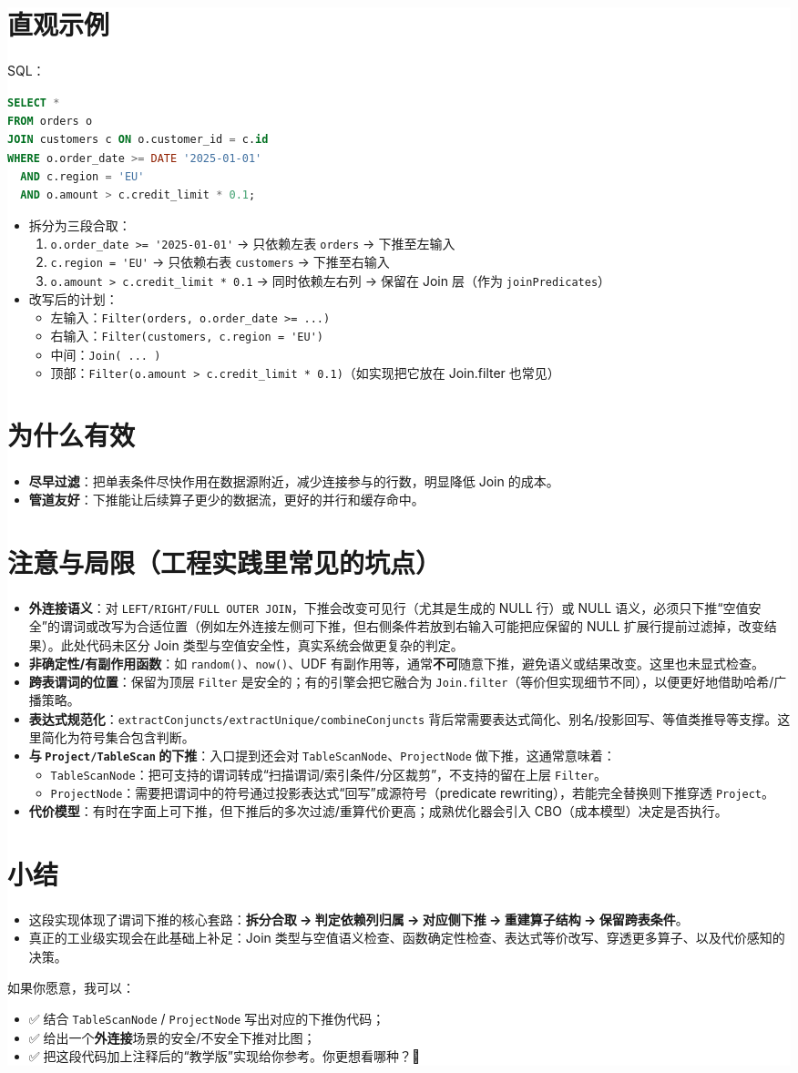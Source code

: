 # 直观示例

SQL：
```sql
SELECT *
FROM orders o
JOIN customers c ON o.customer_id = c.id
WHERE o.order_date >= DATE '2025-01-01'
  AND c.region = 'EU'
  AND o.amount > c.credit_limit * 0.1;
```

- 拆分为三段合取：
  1) `o.order_date >= '2025-01-01'` → 只依赖左表 `orders` → 下推至左输入
  2) `c.region = 'EU'` → 只依赖右表 `customers` → 下推至右输入
  3) `o.amount > c.credit_limit * 0.1` → 同时依赖左右列 → 保留在 Join 层（作为 `joinPredicates`）
- 改写后的计划：
  - 左输入：`Filter(orders, o.order_date >= ...)`
  - 右输入：`Filter(customers, c.region = 'EU')`
  - 中间：`Join( ... )`
  - 顶部：`Filter(o.amount > c.credit_limit * 0.1)`（如实现把它放在 Join.filter 也常见）

# 为什么有效

- **尽早过滤**：把单表条件尽快作用在数据源附近，减少连接参与的行数，明显降低 Join 的成本。
- **管道友好**：下推能让后续算子更少的数据流，更好的并行和缓存命中。

# 注意与局限（工程实践里常见的坑点）

- **外连接语义**：对 `LEFT/RIGHT/FULL OUTER JOIN`，下推会改变可见行（尤其是生成的 NULL 行）或 NULL 语义，必须只下推“空值安全”的谓词或改写为合适位置（例如左外连接左侧可下推，但右侧条件若放到右输入可能把应保留的 NULL 扩展行提前过滤掉，改变结果）。此处代码未区分 Join 类型与空值安全性，真实系统会做更复杂的判定。
- **非确定性/有副作用函数**：如 `random()`、`now()`、UDF 有副作用等，通常**不可**随意下推，避免语义或结果改变。这里也未显式检查。
- **跨表谓词的位置**：保留为顶层 `Filter` 是安全的；有的引擎会把它融合为 `Join.filter`（等价但实现细节不同），以便更好地借助哈希/广播策略。
- **表达式规范化**：`extractConjuncts/extractUnique/combineConjuncts` 背后常需要表达式简化、别名/投影回写、等值类推导等支撑。这里简化为符号集合包含判断。
- **与 `Project/TableScan` 的下推**：入口提到还会对 `TableScanNode`、`ProjectNode` 做下推，这通常意味着：
  - `TableScanNode`：把可支持的谓词转成“扫描谓词/索引条件/分区裁剪”，不支持的留在上层 `Filter`。
  - `ProjectNode`：需要把谓词中的符号通过投影表达式“回写”成源符号（predicate rewriting），若能完全替换则下推穿透 `Project`。
- **代价模型**：有时在字面上可下推，但下推后的多次过滤/重算代价更高；成熟优化器会引入 CBO（成本模型）决定是否执行。

# 小结

- 这段实现体现了谓词下推的核心套路：**拆分合取 → 判定依赖列归属 → 对应侧下推 → 重建算子结构 → 保留跨表条件**。
- 真正的工业级实现会在此基础上补足：Join 类型与空值语义检查、函数确定性检查、表达式等价改写、穿透更多算子、以及代价感知的决策。

如果你愿意，我可以：
- ✅ 结合 `TableScanNode` / `ProjectNode` 写出对应的下推伪代码；
- ✅ 给出一个**外连接**场景的安全/不安全下推对比图；
- ✅ 把这段代码加上注释后的“教学版”实现给你参考。你更想看哪种？🙂
